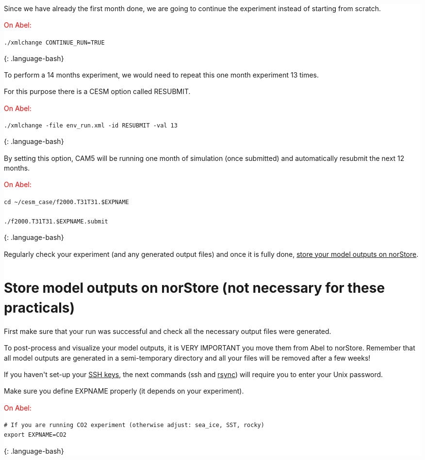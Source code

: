 
Since we have already the first month done, we are going to continue the experiment instead of starting from scratch.

<font color="red">On Abel:</font>

~~~
./xmlchange CONTINUE_RUN=TRUE
~~~
{: .language-bash}


To perform a 14 months experiment, we would need to repeat this one month experiment 13 times. 

For this purpose there is a CESM option called RESUBMIT.

<font color="red">On Abel:</font>

~~~
./xmlchange -file env_run.xml -id RESUBMIT -val 13
~~~
{: .language-bash}


By setting this option, CAM5 will be running one month of simulation (once submitted) and automatically resubmit the next 12 months.  

<font color="red">On Abel:</font>

~~~
cd ~/cesm_case/f2000.T31T31.$EXPNAME

./f2000.T31T31.$EXPNAME.submit
~~~
{: .language-bash}


Regularly check your experiment (and any generated output files) and once it is fully done, [store your model outputs on norStore](norstore.html).

# Store model outputs on norStore (not necessary for these practicals)

First make sure that your run was successful and check all the necessary output files were generated.  

To post-process and visualize your model outputs, it is VERY IMPORTANT you move them from Abel to norStore. Remember that all model outputs are generated in a semi-temporary directory and all your files will be removed after a few weeks!  

If you haven't set-up your [SSH keys](http://www.mn.uio.no/geo/english/services/it/help/using-linux/ssh-tips-and-tricks.html), the next commands (ssh and [rsync](http://www.tecmint.com/rsync-local-remote-file-synchronization-commands/)) will require you to enter your Unix password.  

Make sure you define EXPNAME properly (it depends on your experiment).

<font color="red">On Abel:</font>

~~~
# If you are running CO2 experiment (otherwise adjust: sea_ice, SST, rocky)
export EXPNAME=CO2
~~~
{: .language-bash}
